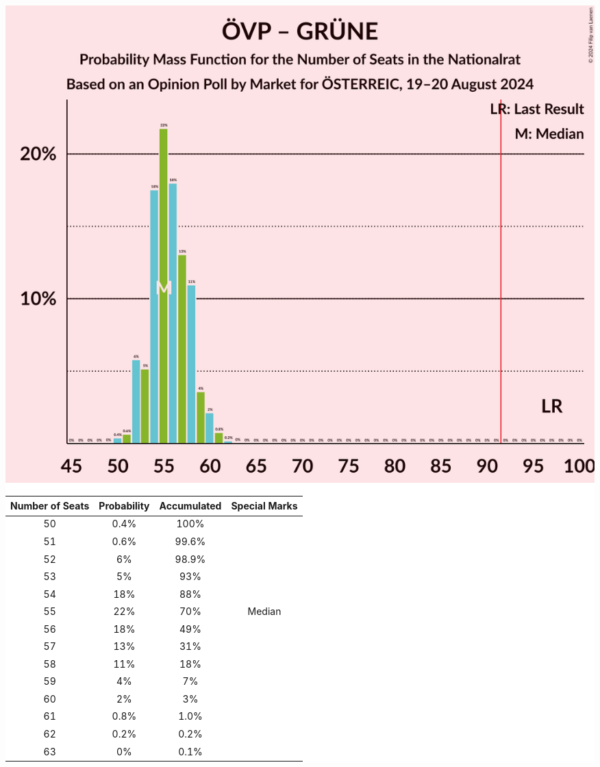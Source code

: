 ![Graph with seats probability mass function not yet produced](2024-08-20-Market-coalitions-seats-pmf-övp–grüne.png "Seats Probability Mass Function")

| Number of Seats | Probability | Accumulated | Special Marks |
|:---------------:|:-----------:|:-----------:|:-------------:|
| 50 | 0.4% | 100% |  |
| 51 | 0.6% | 99.6% |  |
| 52 | 6% | 98.9% |  |
| 53 | 5% | 93% |  |
| 54 | 18% | 88% |  |
| 55 | 22% | 70% | Median |
| 56 | 18% | 49% |  |
| 57 | 13% | 31% |  |
| 58 | 11% | 18% |  |
| 59 | 4% | 7% |  |
| 60 | 2% | 3% |  |
| 61 | 0.8% | 1.0% |  |
| 62 | 0.2% | 0.2% |  |
| 63 | 0% | 0.1% |  |
